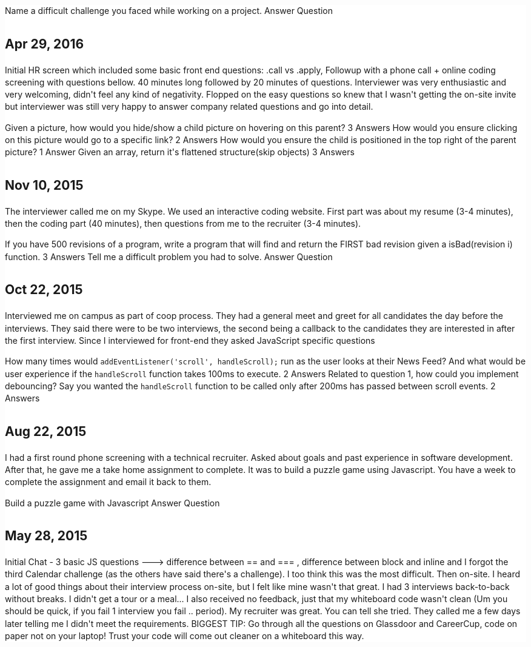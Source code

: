 Name a difficult challenge you faced while working on a project.   Answer Question

Apr 29, 2016
---------------
Initial HR screen which included some basic front end questions: .call vs .apply, Followup with a phone call + online coding screening with questions bellow. 40 minutes long followed by 20 minutes of questions. Interviewer was very enthusiastic and very welcoming, didn't feel any kind of negativity. Flopped on the easy questions so knew that I wasn't getting the on-site invite but interviewer was still very happy to answer company related questions and go into detail.

Given a picture, how would you hide/show a child picture on hovering on this parent?   3 Answers How would you ensure clicking on this picture would go to a specific link?   2 Answers How would you ensure the child is positioned in the top right of the parent picture?   1 Answer Given an array, return it's flattened structure(skip objects)   3 Answers

Nov 10, 2015
---------------
The interviewer called me on my Skype. We used an interactive coding website. First part was about my resume (3-4 minutes), then the coding part (40 minutes), then questions from me to the recruiter (3-4 minutes).

If you have 500 revisions of a program, write a program that will find and return the FIRST bad revision given a isBad(revision i) function.   3 Answers Tell me a difficult problem you had to solve.   Answer Question

Oct 22, 2015
---------------
Interviewed me on campus as part of coop process. They had a general meet and greet for all candidates the day before the interviews. They said there were to be two interviews, the second being a callback to the candidates they are interested in after the first interview. Since I interviewed for front-end they asked JavaScript specific questions

How many times would `addEventListener('scroll', handleScroll);` run as the user looks at their News Feed? And what would be user experience if the `handleScroll` function takes 100ms to execute.   2 Answers Related to question 1, how could you implement debouncing? Say you wanted the `handleScroll` function to be called only after 200ms has passed between scroll events.   2 Answers

Aug 22, 2015
---------------
I had a first round phone screening with a technical recruiter. Asked about goals and past experience in software development. After that, he gave me a take home assignment to complete. It was to build a puzzle game using Javascript. You have a week to complete the assignment and email it back to them.

Build a puzzle game with Javascript   Answer Question

May 28, 2015
---------------
Initial Chat - 3 basic JS questions ---> difference between == and === , difference between block and inline and I forgot the third Calendar challenge (as the others have said there's a challenge). I too think this was the most difficult. Then on-site. I heard a lot of good things about their interview process on-site, but I felt like mine wasn't that great. I had 3 interviews back-to-back without breaks. I didn't get a tour or a meal... I also received no feedback, just that my whiteboard code wasn't clean (Um you should be quick, if you fail 1 interview you fail .. period). My recruiter was great. You can tell she tried. They called me a few days later telling me I didn't meet the requirements. BIGGEST TIP: Go through all the questions on Glassdoor and CareerCup, code on paper not on your laptop! Trust your code will come out cleaner on a whiteboard this way.
